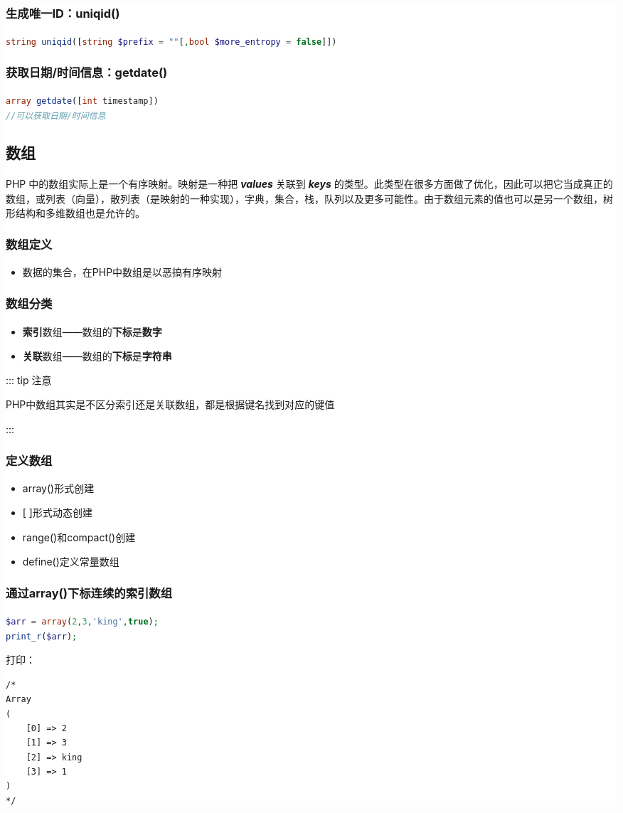 ### 生成唯一ID：uniqid()

```php
string uniqid([string $prefix = ""[,bool $more_entropy = false]])
```

### 获取日期/时间信息：getdate()

```php
array getdate([int timestamp])
//可以获取日期/时间信息
```

## 数组

 PHP 中的数组实际上是一个有序映射。映射是一种把 ***values*** 关联到 ***keys*** 的类型。此类型在很多方面做了优化，因此可以把它当成真正的数组，或列表（向量），散列表（是映射的一种实现），字典，集合，栈，队列以及更多可能性。由于数组元素的值也可以是另一个数组，树形结构和多维数组也是允许的。 

### 数组定义

- 数据的集合，在PHP中数组是以恶搞有序映射

### 数组分类

- **索引**数组——数组的**下标**是**数字**

- **关联**数组——数组的**下标**是**字符串**

  

::: tip 注意

PHP中数组其实是不区分索引还是关联数组，都是根据键名找到对应的键值

:::

### 定义数组

- array()形式创建

- [ ]形式动态创建
- range()和compact()创建
- define()定义常量数组

### 通过array()下标连续的索引数组

```php
$arr = array(2,3,'king',true);
print_r($arr);
```

打印：

```
/*
Array
(
	[0] => 2
	[1] => 3
	[2] => king
	[3] => 1
)
*/
```
